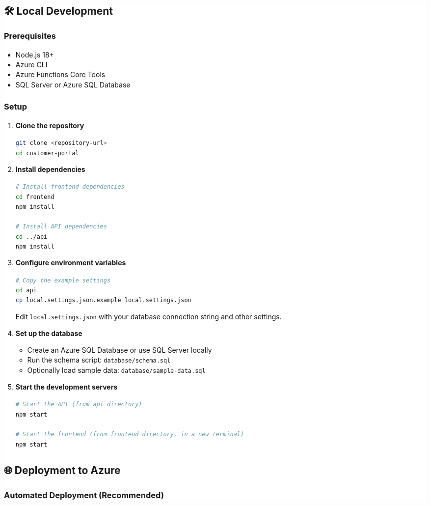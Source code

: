 ## 🛠️ Local Development

### Prerequisites
- Node.js 18+
- Azure CLI
- Azure Functions Core Tools
- SQL Server or Azure SQL Database

### Setup

1. **Clone the repository**
   ```bash
   git clone <repository-url>
   cd customer-portal
   ```

2. **Install dependencies**
   ```bash
   # Install frontend dependencies
   cd frontend
   npm install

   # Install API dependencies
   cd ../api
   npm install
   ```

3. **Configure environment variables**
   ```bash
   # Copy the example settings
   cd api
   cp local.settings.json.example local.settings.json
   ```

   Edit `local.settings.json` with your database connection string and other settings.

4. **Set up the database**
   - Create an Azure SQL Database or use SQL Server locally
   - Run the schema script: `database/schema.sql`
   - Optionally load sample data: `database/sample-data.sql`

5. **Start the development servers**
   ```bash
   # Start the API (from api directory)
   npm start

   # Start the frontend (from frontend directory, in a new terminal)
   npm start
   ```

## 🌐 Deployment to Azure

### Automated Deployment (Recommended)
